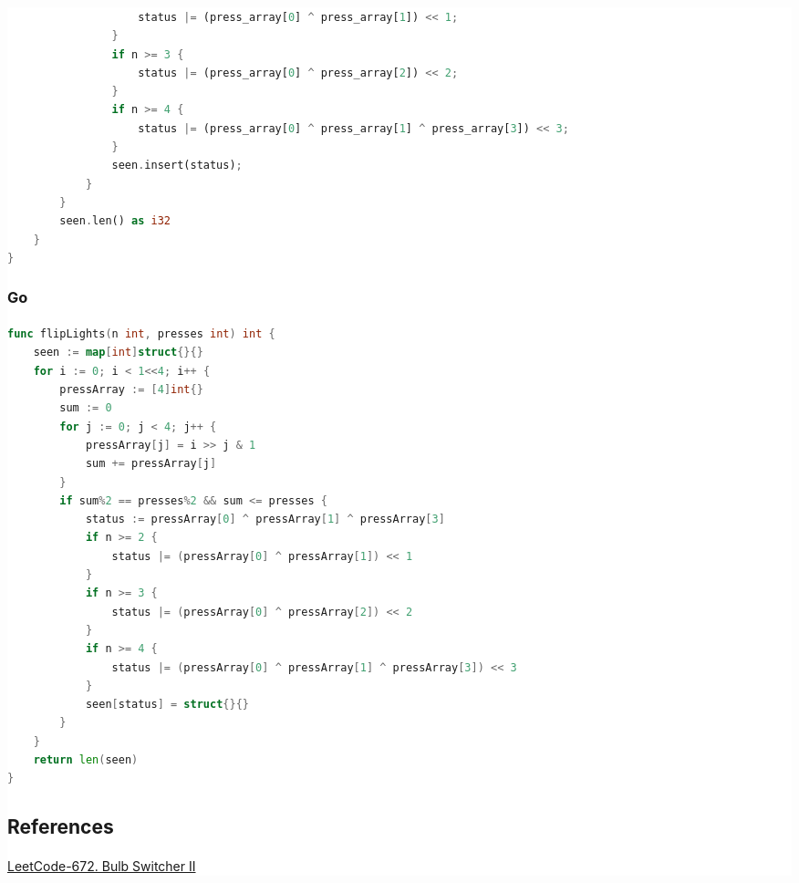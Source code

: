 ```rust
                    status |= (press_array[0] ^ press_array[1]) << 1;
                }
                if n >= 3 {
                    status |= (press_array[0] ^ press_array[2]) << 2;
                }
                if n >= 4 {
                    status |= (press_array[0] ^ press_array[1] ^ press_array[3]) << 3;
                }
                seen.insert(status);
            }
        }
        seen.len() as i32
    }
}
```


### Go

```go
func flipLights(n int, presses int) int {
	seen := map[int]struct{}{}
	for i := 0; i < 1<<4; i++ {
		pressArray := [4]int{}
		sum := 0
		for j := 0; j < 4; j++ {
			pressArray[j] = i >> j & 1
			sum += pressArray[j]
		}
		if sum%2 == presses%2 && sum <= presses {
			status := pressArray[0] ^ pressArray[1] ^ pressArray[3]
			if n >= 2 {
				status |= (pressArray[0] ^ pressArray[1]) << 1
			}
			if n >= 3 {
				status |= (pressArray[0] ^ pressArray[2]) << 2
			}
			if n >= 4 {
				status |= (pressArray[0] ^ pressArray[1] ^ pressArray[3]) << 3
			}
			seen[status] = struct{}{}
		}
	}
	return len(seen)
}
```

## References

[LeetCode-672. Bulb Switcher II](https://leetcode.cn/problems/bulb-switcher-ii/)

